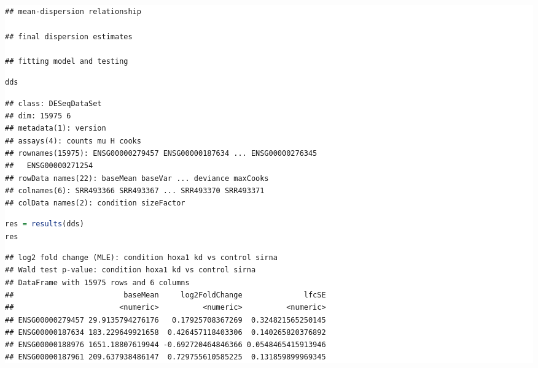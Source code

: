     ## mean-dispersion relationship

    ## final dispersion estimates

    ## fitting model and testing

``` r
dds
```

    ## class: DESeqDataSet 
    ## dim: 15975 6 
    ## metadata(1): version
    ## assays(4): counts mu H cooks
    ## rownames(15975): ENSG00000279457 ENSG00000187634 ... ENSG00000276345
    ##   ENSG00000271254
    ## rowData names(22): baseMean baseVar ... deviance maxCooks
    ## colnames(6): SRR493366 SRR493367 ... SRR493370 SRR493371
    ## colData names(2): condition sizeFactor

``` r
res = results(dds)
res
```

    ## log2 fold change (MLE): condition hoxa1 kd vs control sirna 
    ## Wald test p-value: condition hoxa1 kd vs control sirna 
    ## DataFrame with 15975 rows and 6 columns
    ##                         baseMean     log2FoldChange              lfcSE
    ##                        <numeric>          <numeric>          <numeric>
    ## ENSG00000279457 29.9135794276176   0.17925708367269  0.324821565250145
    ## ENSG00000187634 183.229649921658  0.426457118403306  0.140265820376892
    ## ENSG00000188976 1651.18807619944 -0.692720464846366 0.0548465415913946
    ## ENSG00000187961 209.637938486147  0.729755610585225  0.131859899969345